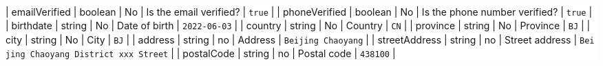 | emailVerified     | boolean | No                                     | Is the email verified?                                                                                                                                                                                                                                                                                                                                                                | `true`                                                                                                                                                           |
| phoneVerified     | boolean | No                                     | Is the phone number verified?                                                                                                                                                                                                                                                                                                                                                         | `true`                                                                                                                                                           |
| birthdate         | string  | No                                     | Date of birth                                                                                                                                                                                                                                                                                                                                                                         | `2022-06-03`                                                                                                                                                     |
| country           | string  | No                                     | Country                                                                                                                                                                                                                                                                                                                                                                               | `CN`                                                                                                                                                             |
| province          | string  | No                                     | Province                                                                                                                                                                                                                                                                                                                                                                              | `BJ`                                                                                                                                                             |
| city              | string  | No                                     | City                                                                                                                                                                                                                                                                                                                                                                                  | `BJ`                                                                                                                                                             |
| address           | string  | no                                     | Address                                                                                                                                                                                                                                                                                                                                                                               | `Beijing Chaoyang`                                                                                                                                               |
| streetAddress     | string  | no                                     | Street address                                                                                                                                                                                                                                                                                                                                                                        | `Beijing Chaoyang District xxx Street`                                                                                                                           |
| postalCode        | string  | no                                     | Postal code                                                                                                                                                                                                                                                                                                                                                                           | `438100`                                                                                                                                                         |